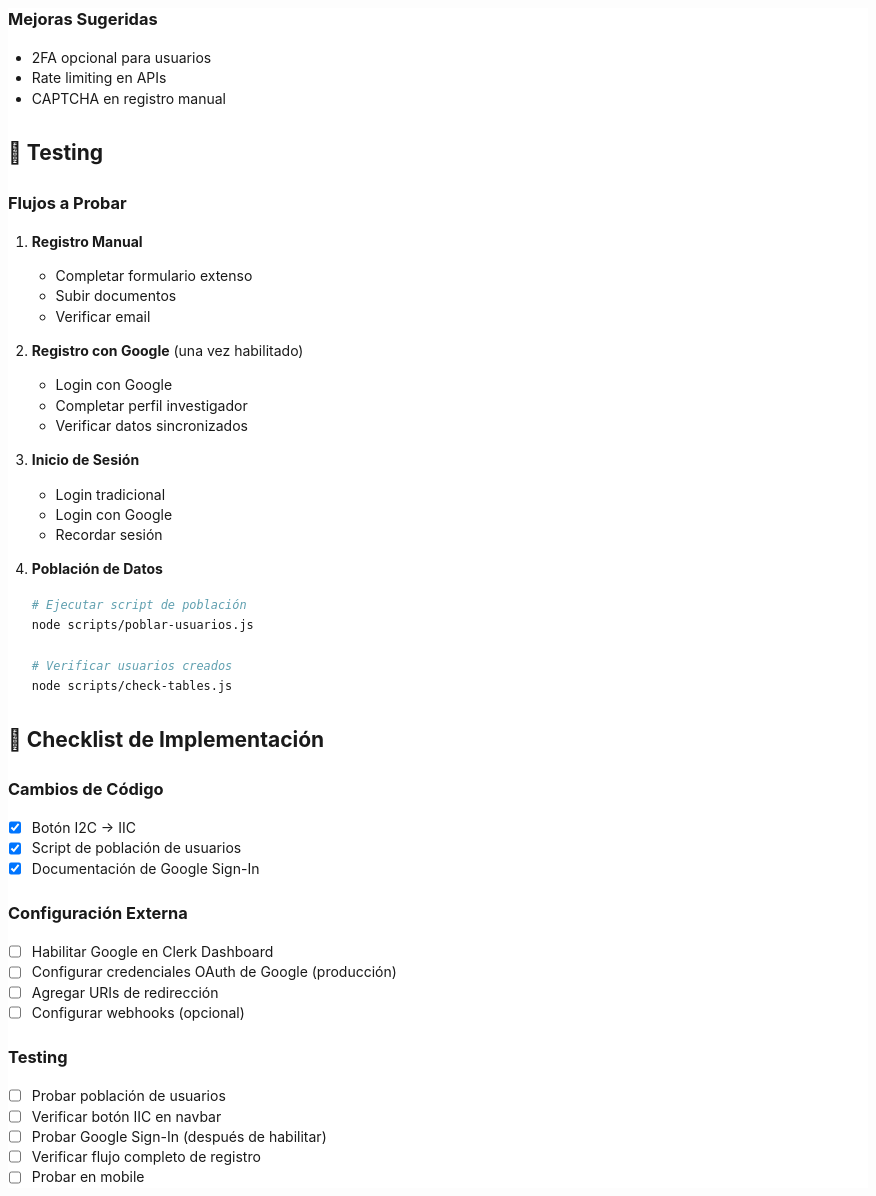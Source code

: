 ### Mejoras Sugeridas
- 2FA opcional para usuarios
- Rate limiting en APIs
- CAPTCHA en registro manual

## 🧪 Testing

### Flujos a Probar

1. **Registro Manual**
   - Completar formulario extenso
   - Subir documentos
   - Verificar email

2. **Registro con Google** (una vez habilitado)
   - Login con Google
   - Completar perfil investigador
   - Verificar datos sincronizados

3. **Inicio de Sesión**
   - Login tradicional
   - Login con Google
   - Recordar sesión

4. **Población de Datos**
   ```bash
   # Ejecutar script de población
   node scripts/poblar-usuarios.js
   
   # Verificar usuarios creados
   node scripts/check-tables.js
   ```

## 📝 Checklist de Implementación

### Cambios de Código
- [x] Botón I2C → IIC
- [x] Script de población de usuarios
- [x] Documentación de Google Sign-In

### Configuración Externa
- [ ] Habilitar Google en Clerk Dashboard
- [ ] Configurar credenciales OAuth de Google (producción)
- [ ] Agregar URIs de redirección
- [ ] Configurar webhooks (opcional)

### Testing
- [ ] Probar población de usuarios
- [ ] Verificar botón IIC en navbar
- [ ] Probar Google Sign-In (después de habilitar)
- [ ] Verificar flujo completo de registro
- [ ] Probar en mobile
